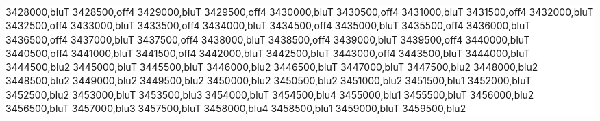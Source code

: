 3428000,bluT
3428500,off4
3429000,bluT
3429500,off4
3430000,bluT
3430500,off4
3431000,bluT
3431500,off4
3432000,bluT
3432500,off4
3433000,bluT
3433500,off4
3434000,bluT
3434500,off4
3435000,bluT
3435500,off4
3436000,bluT
3436500,off4
3437000,bluT
3437500,off4
3438000,bluT
3438500,off4
3439000,bluT
3439500,off4
3440000,bluT
3440500,off4
3441000,bluT
3441500,off4
3442000,bluT
3442500,bluT
3443000,off4
3443500,bluT
3444000,bluT
3444500,blu2
3445000,bluT
3445500,bluT
3446000,blu2
3446500,bluT
3447000,bluT
3447500,blu2
3448000,blu2
3448500,blu2
3449000,blu2
3449500,blu2
3450000,blu2
3450500,blu2
3451000,blu2
3451500,blu1
3452000,bluT
3452500,blu2
3453000,bluT
3453500,blu3
3454000,bluT
3454500,blu4
3455000,blu1
3455500,bluT
3456000,blu2
3456500,bluT
3457000,blu3
3457500,bluT
3458000,blu4
3458500,blu1
3459000,bluT
3459500,blu2
